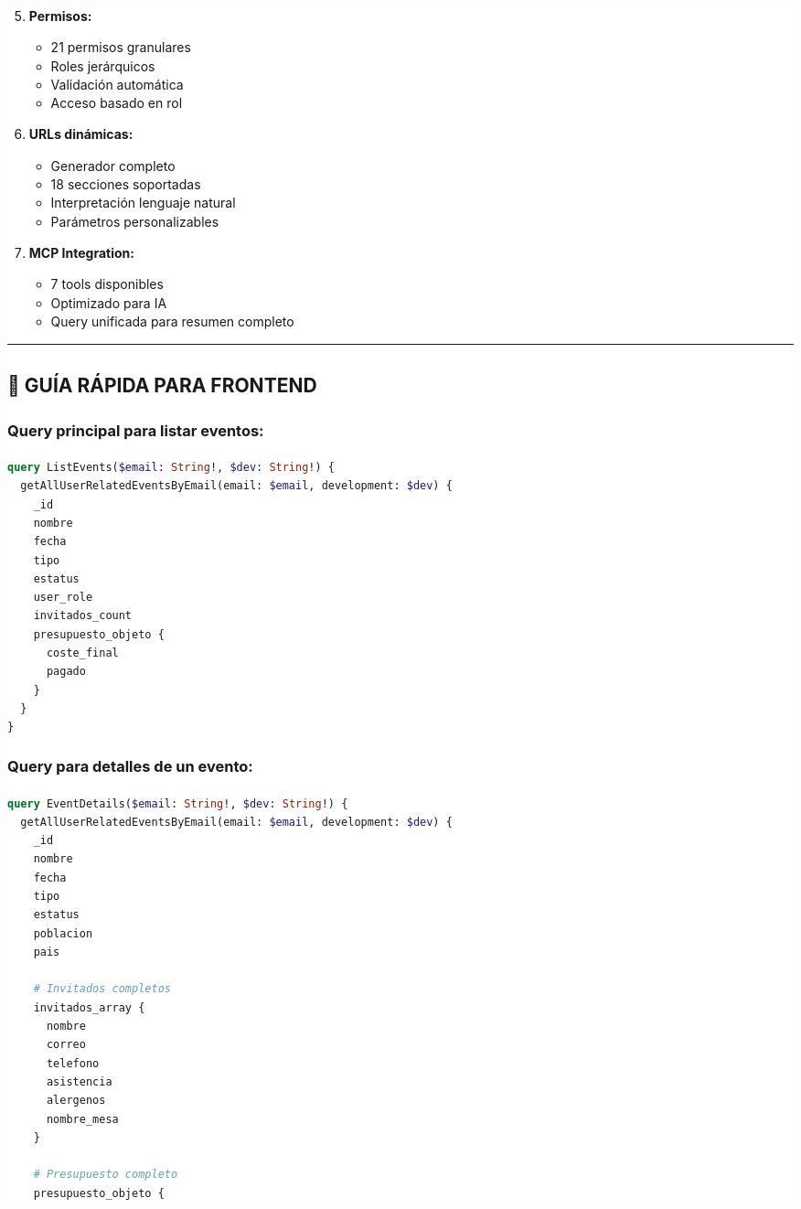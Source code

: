 5. **Permisos:**
   - 21 permisos granulares
   - Roles jerárquicos
   - Validación automática
   - Acceso basado en rol

6. **URLs dinámicas:**
   - Generador completo
   - 18 secciones soportadas
   - Interpretación lenguaje natural
   - Parámetros personalizables

7. **MCP Integration:**
   - 7 tools disponibles
   - Optimizado para IA
   - Query unificada para resumen completo

---

## 🚀 GUÍA RÁPIDA PARA FRONTEND

### **Query principal para listar eventos:**
```graphql
query ListEvents($email: String!, $dev: String!) {
  getAllUserRelatedEventsByEmail(email: $email, development: $dev) {
    _id
    nombre
    fecha
    tipo
    estatus
    user_role
    invitados_count
    presupuesto_objeto {
      coste_final
      pagado
    }
  }
}
```

### **Query para detalles de un evento:**
```graphql
query EventDetails($email: String!, $dev: String!) {
  getAllUserRelatedEventsByEmail(email: $email, development: $dev) {
    _id
    nombre
    fecha
    tipo
    estatus
    poblacion
    pais
    
    # Invitados completos
    invitados_array {
      nombre
      correo
      telefono
      asistencia
      alergenos
      nombre_mesa
    }
    
    # Presupuesto completo
    presupuesto_objeto {
```
